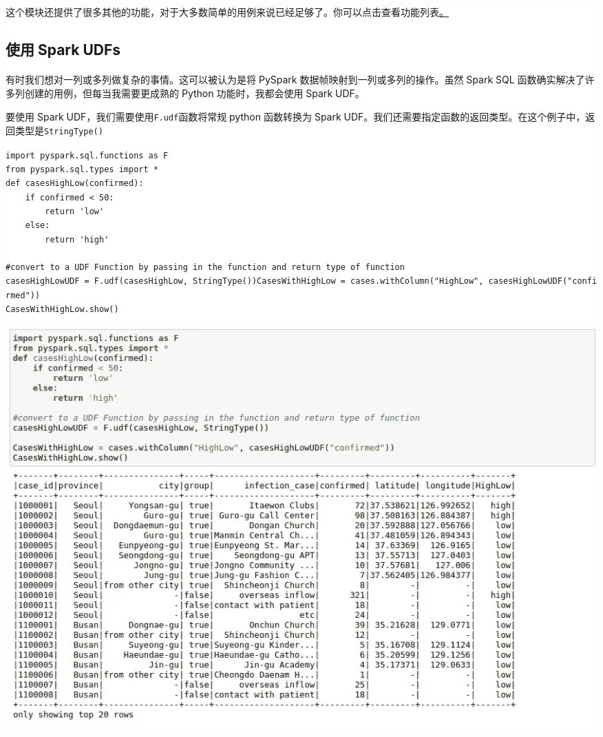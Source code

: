 这个模块还提供了很多其他的功能，对于大多数简单的用例来说已经足够了。你可以点击查看功能列表[。](https://spark.apache.org/docs/latest/api/python/pyspark.sql.html#module-pyspark.sql.functions)

## 使用 Spark UDFs

有时我们想对一列或多列做复杂的事情。这可以被认为是将 PySpark 数据帧映射到一列或多列的操作。虽然 Spark SQL 函数确实解决了许多列创建的用例，但每当我需要更成熟的 Python 功能时，我都会使用 Spark UDF。

要使用 Spark UDF，我们需要使用`F.udf`函数将常规 python 函数转换为 Spark UDF。我们还需要指定函数的返回类型。在这个例子中，返回类型是`StringType()`

```
import pyspark.sql.functions as F
from pyspark.sql.types import *
def casesHighLow(confirmed):
    if confirmed < 50: 
        return 'low'
    else:
        return 'high'

#convert to a UDF Function by passing in the function and return type of function
casesHighLowUDF = F.udf(casesHighLow, StringType())CasesWithHighLow = cases.withColumn("HighLow", casesHighLowUDF("confirmed"))
CasesWithHighLow.show()
```

![](img/7bf18b03acea1cce9db409884e222597.png)
